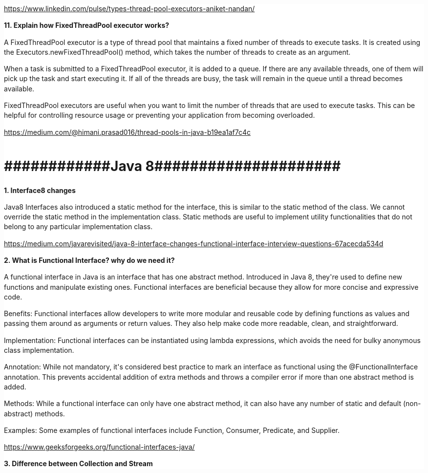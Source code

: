 https://www.linkedin.com/pulse/types-thread-pool-executors-aniket-nandan/

**11. Explain how FixedThreadPool executor works?**

A FixedThreadPool executor is a type of thread pool that maintains a fixed number of threads to execute tasks. It is created using the Executors.newFixedThreadPool() method, which takes the number of threads to create as an argument.

When a task is submitted to a FixedThreadPool executor, it is added to a queue. If there are any available threads, one of them will pick up the task and start executing it. If all of the threads are busy, the task will remain in the queue until a thread becomes available.

FixedThreadPool executors are useful when you want to limit the number of threads that are used to execute tasks. This can be helpful for controlling resource usage or preventing your application from becoming overloaded.

https://medium.com/@himani.prasad016/thread-pools-in-java-b19ea1af7c4c


# ############Java 8#####################

**1. Interface8 changes**

Java8 Interfaces also introduced a static method for the interface, this is similar to the static method of the class. We cannot override the static method in the implementation class. Static methods are useful to implement utility functionalities that do not belong to any particular implementation class.

https://medium.com/javarevisited/java-8-interface-changes-functional-interface-interview-questions-67acecda534d


**2. What is Functional Interface? why do we need it?**

A functional interface in Java is an interface that has one abstract method. Introduced in Java 8, they're used to define new functions and manipulate existing ones. Functional interfaces are beneficial because they allow for more concise and expressive code.

Benefits: Functional interfaces allow developers to write more modular and reusable code by defining functions as values and passing them around as arguments or return values. They also help make code more readable, clean, and straightforward.

Implementation: Functional interfaces can be instantiated using lambda expressions, which avoids the need for bulky anonymous class implementation.

Annotation: While not mandatory, it's considered best practice to mark an interface as functional using the @FunctionalInterface annotation. This prevents accidental addition of extra methods and throws a compiler error if more than one abstract method is added.

Methods: While a functional interface can only have one abstract method, it can also have any number of static and default (non-abstract) methods.

Examples: Some examples of functional interfaces include Function, Consumer, Predicate, and Supplier.

https://www.geeksforgeeks.org/functional-interfaces-java/


**3. Difference between Collection and Stream**
